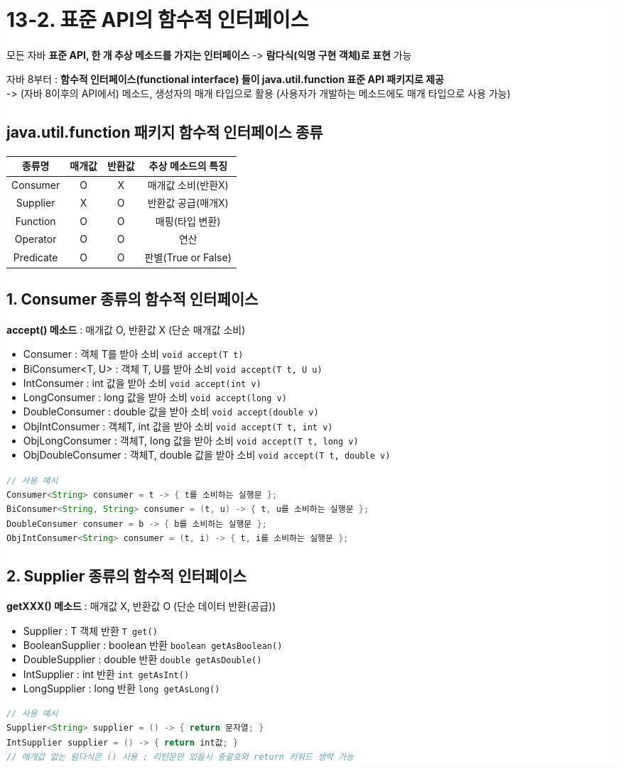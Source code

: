 # 13-2. 표준 API의 함수적 인터페이스

모든 자바 **표준 API, 한 개 추상 메소드를 가지는 인터페이스** -> **람다식(익명 구현 객체)로 표현** 가능

자바 8부터 : **함수적 인터페이스(functional interface) 들이 java.util.function 표준 API 패키지로 제공**  
-> (자바 8이후의 API에서) 메소드, 생성자의 매개 타입으로 활용 (사용자가 개발하는 메소드에도 매개 타입으로 사용 가능)

## java.util.function 패키지 함수적 인터페이스 종류
종류명|매개값|반환값|추상 메소드의 특징
:---:|:---:|:---:|:---:
Consumer|O|X|매개값 소비(반환X)
Supplier|X|O|반환값 공급(매개X)
Function|O|O|매핑(타입 변환)
Operator|O|O|연산
Predicate|O|O|판별(True or False)


## 1. Consumer 종류의 함수적 인터페이스

**accept() 메소드** : 매개값 O, 반환값 X (단순 매개값 소비)

- Consumer<T> : 객체 T를 받아 소비 ```void accept(T t)```
- BiConsumer<T, U> : 객체 T, U를 받아 소비 ```void accept(T t, U u)```
- IntConsumer : int 값을 받아 소비 ```void accept(int v)```
- LongConsumer : long 값을 받아 소비 ```void accept(long v)```
- DoubleConsumer : double 값을 받아 소비 ```void accept(double v)```
- ObjIntConsumer<T> : 객체T, int 값을 받아 소비 ```void accept(T t, int v)```
- ObjLongConsumer<T> : 객체T, long 값을 받아 소비 ```void accept(T t, long v)```
- ObjDoubleConsumer<T> : 객체T, double 값을 받아 소비 ```void accept(T t, double v)```

```java
// 사용 예시
Consumer<String> consumer = t -> { t를 소비하는 실행문 };
BiConsumer<String, String> consumer = (t, u) -> { t, u를 소비하는 실행문 };
DoubleConsumer consumer = b -> { b를 소비하는 실행문 };
ObjIntConsumer<String> consumer = (t, i) -> { t, i를 소비하는 실행문 };
```

## 2. Supplier 종류의 함수적 인터페이스

**getXXX() 메소드** : 매개값 X, 반환값 O (단순 데이터 반환(공급)) 

- Supplier<T> : T 객체 반환 ```T get()```
- BooleanSupplier : boolean 반환 ```boolean getAsBoolean()```
- DoubleSupplier : double 반환 ```double getAsDouble()```
- IntSupplier : int 반환 ```int getAsInt()```
- LongSupplier : long 반환 ```long getAsLong()```

```java
// 사용 예시
Supplier<String> supplier = () -> { return 문자열; }
IntSupplier supplier = () -> { return int값; }
// 매개값 없는 람다식은 () 사용 ; 리턴문만 있을시 중괄호와 return 키워드 생략 가능
```
